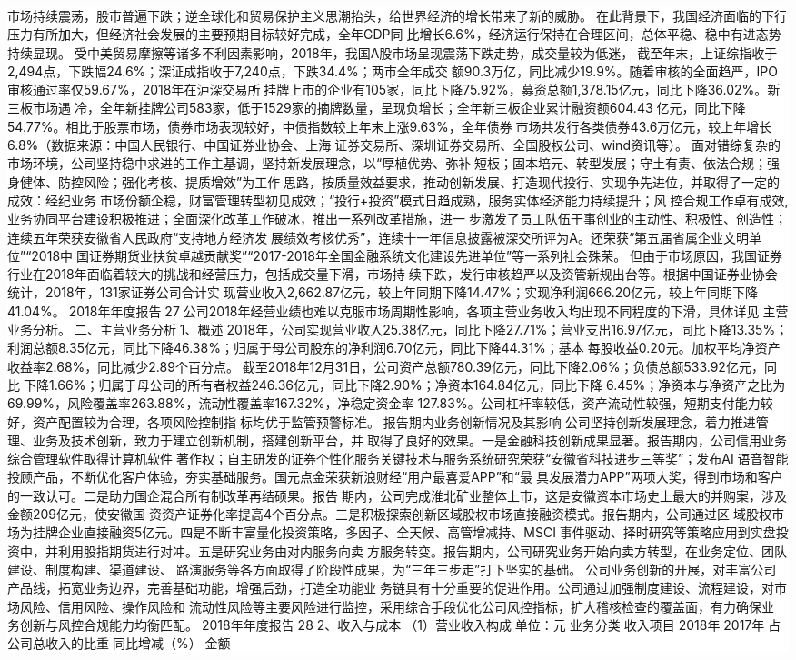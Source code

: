 市场持续震荡，股市普遍下跌；逆全球化和贸易保护主义思潮抬头，给世界经济的增长带来了新的威胁。
在此背景下，我国经济面临的下行压力有所加大，但经济社会发展的主要预期目标较好完成，全年GDP同
比增长6.6%，经济运行保持在合理区间，总体平稳、稳中有进态势持续显现。
受中美贸易摩擦等诸多不利因素影响，2018年，我国A股市场呈现震荡下跌走势，成交量较为低迷，
截至年末，上证综指收于2,494点，下跌幅24.6%；深证成指收于7,240点，下跌34.4%；两市全年成交
额90.3万亿，同比减少19.9%。随着审核的全面趋严，IPO审核通过率仅59.67%，2018年在沪深交易所
挂牌上市的企业有105家，同比下降75.92%，募资总额1,378.15亿元，同比下降36.02%。新三板市场遇
冷，全年新挂牌公司583家，低于1529家的摘牌数量，呈现负增长；全年新三板企业累计融资额604.43
亿元，同比下降54.77%。相比于股票市场，债券市场表现较好，中债指数较上年末上涨9.63%，全年债券
市场共发行各类债券43.6万亿元，较上年增长6.8%（数据来源：中国人民银行、中国证券业协会、上海
证券交易所、深圳证券交易所、全国股权公司、wind资讯等）。
面对错综复杂的市场环境，公司坚持稳中求进的工作主基调，坚持新发展理念，以“厚植优势、弥补
短板；固本培元、转型发展；守土有责、依法合规；强身健体、防控风险；强化考核、提质增效”为工作
思路，按质量效益要求，推动创新发展、打造现代投行、实现争先进位，并取得了一定的成效：经纪业务
市场份额企稳，财富管理转型初见成效；“投行+投资”模式日趋成熟，服务实体经济能力持续提升；风
控合规工作卓有成效,业务协同平台建设积极推进；全面深化改革工作破冰，推出一系列改革措施，进一
步激发了员工队伍干事创业的主动性、积极性、创造性；连续五年荣获安徽省人民政府“支持地方经济发
展绩效考核优秀”，连续十一年信息披露被深交所评为A。还荣获“第五届省属企业文明单位”“2018中
国证券期货业扶贫卓越贡献奖”“2017-2018年全国金融系统文化建设先进单位”等一系列社会殊荣。
但由于市场原因，我国证券行业在2018年面临着较大的挑战和经营压力，包括成交量下滑，市场持
续下跌，发行审核趋严以及资管新规出台等。根据中国证券业协会统计，2018年，131家证券公司合计实
现营业收入2,662.87亿元，较上年同期下降14.47%；实现净利润666.20亿元，较上年同期下降41.04%。
2018年年度报告
27
公司2018年经营业绩也难以克服市场周期性影响，各项主营业务收入均出现不同程度的下滑，具体详见
主营业务分析。
二、主营业务分析
1、概述
2018年，公司实现营业收入25.38亿元，同比下降27.71%；营业支出16.97亿元，同比下降13.35%；
利润总额8.35亿元，同比下降46.38%；归属于母公司股东的净利润6.70亿元，同比下降44.31%；基本
每股收益0.20元。加权平均净资产收益率2.68%，同比减少2.89个百分点。
截至2018年12月31日，公司资产总额780.39亿元，同比下降2.06%；负债总额533.92亿元，同比
下降1.66%；归属于母公司的所有者权益246.36亿元，同比下降2.90%；净资本164.84亿元，同比下降
6.45%；净资本与净资产之比为69.99%，风险覆盖率263.88%，流动性覆盖率167.32%，净稳定资金率
127.83%。公司杠杆率较低，资产流动性较强，短期支付能力较好，资产配置较为合理，各项风险控制指
标均优于监管预警标准。
报告期内业务创新情况及其影响
公司坚持创新发展理念，着力推进管理、业务及技术创新，致力于建立创新机制，搭建创新平台，并
取得了良好的效果。一是金融科技创新成果显著。报告期内，公司信用业务综合管理软件取得计算机软件
著作权；自主研发的证券个性化服务关键技术与服务系统研究荣获“安徽省科技进步三等奖”；发布AI
语音智能投顾产品，不断优化客户体验，夯实基础服务。国元点金荣获新浪财经“用户最喜爱APP”和“最
具发展潜力APP”两项大奖，得到市场和客户的一致认可。二是助力国企混合所有制改革再结硕果。报告
期内，公司完成淮北矿业整体上市，这是安徽资本市场史上最大的并购案，涉及金额209亿元，使安徽国
资资产证券化率提高4个百分点。三是积极探索创新区域股权市场直接融资模式。报告期内，公司通过区
域股权市场为挂牌企业直接融资5亿元。四是不断丰富量化投资策略，多因子、全天候、高管增减持、MSCI
事件驱动、择时研究等策略应用到实盘投资中，并利用股指期货进行对冲。五是研究业务由对内服务向卖
方服务转变。报告期内，公司研究业务开始向卖方转型，在业务定位、团队建设、制度构建、渠道建设、
路演服务等各方面取得了阶段性成果，为“三年三步走”打下坚实的基础。
公司业务创新的开展，对丰富公司产品线，拓宽业务边界，完善基础功能，增强后劲，打造全功能业
务链具有十分重要的促进作用。公司通过加强制度建设、流程建设，对市场风险、信用风险、操作风险和
流动性风险等主要风险进行监控，采用综合手段优化公司风控指标，扩大稽核检查的覆盖面，有力确保业
务创新与风控合规能力均衡匹配。
2018年年度报告
28
2、收入与成本
（1）营业收入构成
单位：元
业务分类
收入项目
2018年
2017年
占公司总收入的比重
同比增减（%）
金额